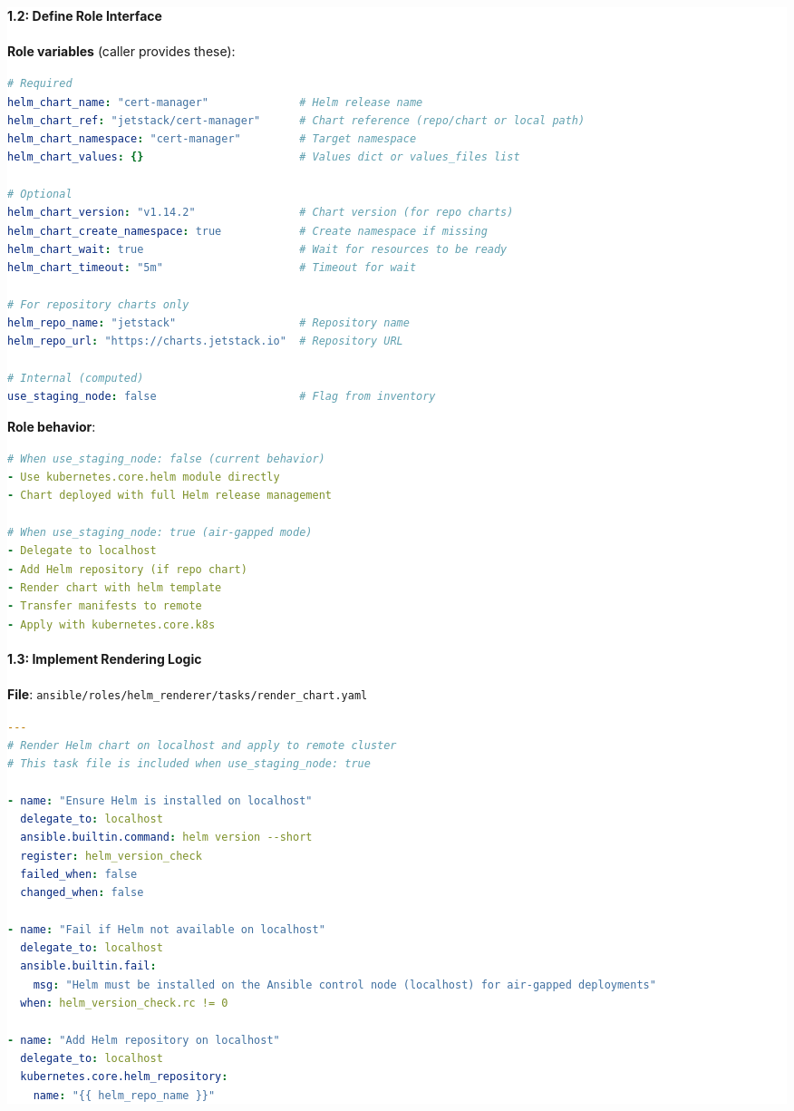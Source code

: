 #### 1.2: Define Role Interface

**Role variables** (caller provides these):

```yaml
# Required
helm_chart_name: "cert-manager"              # Helm release name
helm_chart_ref: "jetstack/cert-manager"      # Chart reference (repo/chart or local path)
helm_chart_namespace: "cert-manager"         # Target namespace
helm_chart_values: {}                        # Values dict or values_files list

# Optional
helm_chart_version: "v1.14.2"                # Chart version (for repo charts)
helm_chart_create_namespace: true            # Create namespace if missing
helm_chart_wait: true                        # Wait for resources to be ready
helm_chart_timeout: "5m"                     # Timeout for wait

# For repository charts only
helm_repo_name: "jetstack"                   # Repository name
helm_repo_url: "https://charts.jetstack.io"  # Repository URL

# Internal (computed)
use_staging_node: false                      # Flag from inventory
```

**Role behavior**:

```yaml
# When use_staging_node: false (current behavior)
- Use kubernetes.core.helm module directly
- Chart deployed with full Helm release management

# When use_staging_node: true (air-gapped mode)
- Delegate to localhost
- Add Helm repository (if repo chart)
- Render chart with helm template
- Transfer manifests to remote
- Apply with kubernetes.core.k8s
```

#### 1.3: Implement Rendering Logic

**File**: `ansible/roles/helm_renderer/tasks/render_chart.yaml`

```yaml
---
# Render Helm chart on localhost and apply to remote cluster
# This task file is included when use_staging_node: true

- name: "Ensure Helm is installed on localhost"
  delegate_to: localhost
  ansible.builtin.command: helm version --short
  register: helm_version_check
  failed_when: false
  changed_when: false

- name: "Fail if Helm not available on localhost"
  delegate_to: localhost
  ansible.builtin.fail:
    msg: "Helm must be installed on the Ansible control node (localhost) for air-gapped deployments"
  when: helm_version_check.rc != 0

- name: "Add Helm repository on localhost"
  delegate_to: localhost
  kubernetes.core.helm_repository:
    name: "{{ helm_repo_name }}"
```